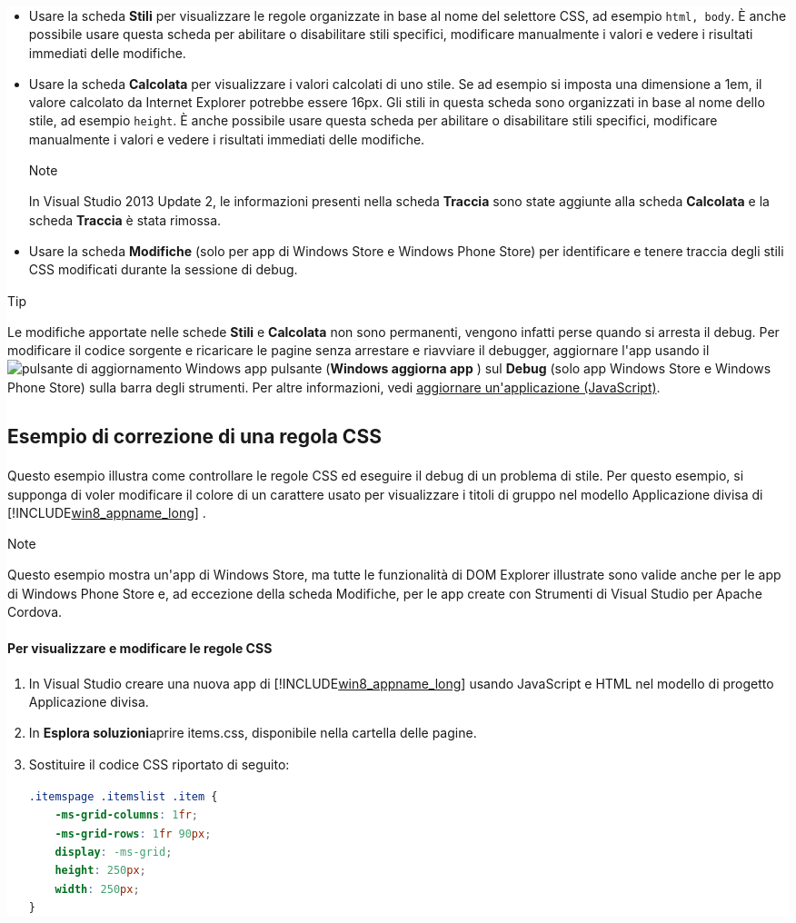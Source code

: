 - Usare la scheda **Stili** per visualizzare le regole organizzate in base al nome del selettore CSS, ad esempio `html, body`. È anche possibile usare questa scheda per abilitare o disabilitare stili specifici, modificare manualmente i valori e vedere i risultati immediati delle modifiche.  
  
- Usare la scheda **Calcolata** per visualizzare i valori calcolati di uno stile. Se ad esempio si imposta una dimensione a 1em, il valore calcolato da Internet Explorer potrebbe essere 16px. Gli stili in questa scheda sono organizzati in base al nome dello stile, ad esempio `height`. È anche possibile usare questa scheda per abilitare o disabilitare stili specifici, modificare manualmente i valori e vedere i risultati immediati delle modifiche.  
  
    > [!NOTE]
    >  In Visual Studio 2013 Update 2, le informazioni presenti nella scheda **Traccia** sono state aggiunte alla scheda **Calcolata** e la scheda **Traccia** è stata rimossa.  
  
- Usare la scheda **Modifiche** (solo per app di Windows Store e Windows Phone Store) per identificare e tenere traccia degli stili CSS modificati durante la sessione di debug.  
  
> [!TIP]
>  Le modifiche apportate nelle schede **Stili** e **Calcolata** non sono permanenti, vengono infatti perse quando si arresta il debug. Per modificare il codice sorgente e ricaricare le pagine senza arrestare e riavviare il debugger, aggiornare l'app usando il ![pulsante di aggiornamento Windows app](../debugger/media/js-refresh.png "JS_Refresh") pulsante (**Windows aggiorna app** ) sul **Debug** (solo app Windows Store e Windows Phone Store) sulla barra degli strumenti. Per altre informazioni, vedi [aggiornare un'applicazione (JavaScript)](../debugger/refresh-an-app-javascript.md).  
  
## <a name="example-of-fixing-a-css-rule"></a>Esempio di correzione di una regola CSS  
 Questo esempio illustra come controllare le regole CSS ed eseguire il debug di un problema di stile. Per questo esempio, si supponga di voler modificare il colore di un carattere usato per visualizzare i titoli di gruppo nel modello Applicazione divisa di [!INCLUDE[win8_appname_long](../includes/win8-appname-long-md.md)] .  
  
> [!NOTE]
>  Questo esempio mostra un'app di Windows Store, ma tutte le funzionalità di DOM Explorer illustrate sono valide anche per le app di Windows Phone Store e, ad eccezione della scheda Modifiche, per le app create con Strumenti di Visual Studio per Apache Cordova.  
  
#### <a name="to-view-and-change-css-rules"></a>Per visualizzare e modificare le regole CSS  
  
1. In Visual Studio creare una nuova app di [!INCLUDE[win8_appname_long](../includes/win8-appname-long-md.md)] usando JavaScript e HTML nel modello di progetto Applicazione divisa.  
  
2. In **Esplora soluzioni**aprire items.css, disponibile nella cartella delle pagine.  
  
3. Sostituire il codice CSS riportato di seguito:  
  
    ```css  
    .itemspage .itemslist .item {  
        -ms-grid-columns: 1fr;  
        -ms-grid-rows: 1fr 90px;  
        display: -ms-grid;  
        height: 250px;  
        width: 250px;  
    }  
    ```  
  